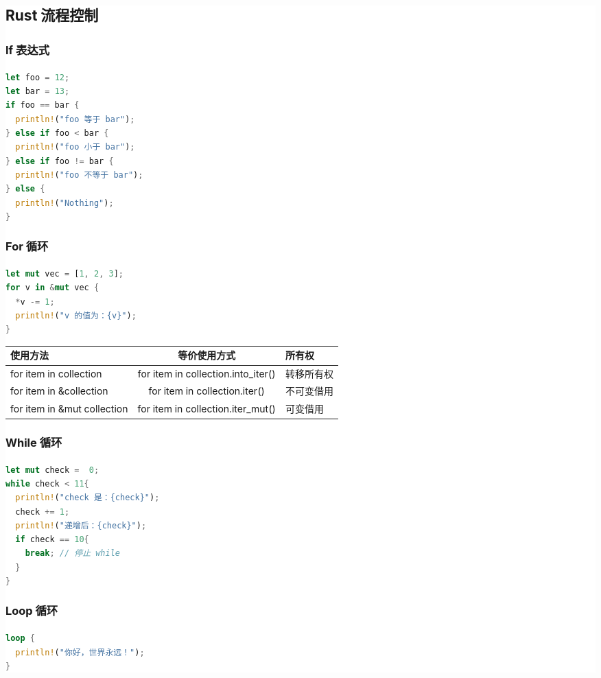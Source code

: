 Rust 流程控制
------------

### If 表达式

```rust
let foo = 12;
let bar = 13;
if foo == bar {
  println!("foo 等于 bar");
} else if foo < bar {
  println!("foo 小于 bar");
} else if foo != bar {
  println!("foo 不等于 bar");
} else {
  println!("Nothing");
}
```

### For 循环


```rust
let mut vec = [1, 2, 3];
for v in &mut vec {
  *v -= 1;
  println!("v 的值为：{v}");
}
```

使用方法                      | 等价使用方式                         | 所有权
:-|:-:|:-
for item in collection      | for item in collection.into_iter() | 转移所有权
for item in &collection     | for item in collection.iter()      | 不可变借用
for item in &mut collection | for item in collection.iter_mut()  | 可变借用

### While 循环

```rust
let mut check =  0;
while check < 11{
  println!("check 是：{check}");
  check += 1;
  println!("递增后：{check}");
  if check == 10{
    break; // 停止 while
  }
}
```

### Loop 循环

```rust
loop {
  println!("你好，世界永远！");
}
```
